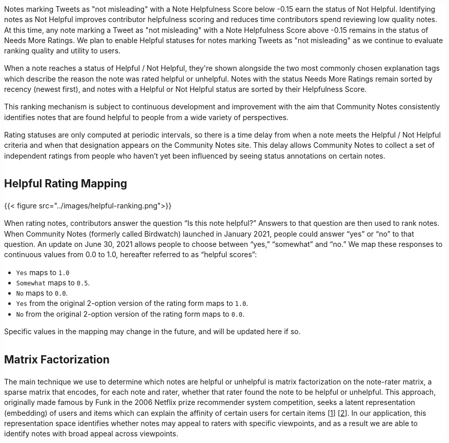 Notes marking Tweets as "not misleading" with a Note Helpfulness Score below -0.15 earn the status of Not Helpful.
Identifying notes as Not Helpful improves contributor helpfulness scoring and reduces time contributors spend reviewing low quality notes.
At this time, any note marking a Tweet as "not misleading" with a Note Helpfulness Score above -0.15 remains in the status of Needs More Ratings.
We plan to enable Helpful statuses for notes marking Tweets as "not misleading" as we continue to evaluate ranking quality and utility to users.

When a note reaches a status of Helpful / Not Helpful, they're shown alongside the two most commonly chosen explanation tags which describe the reason the note was rated helpful or unhelpful.
Notes with the status Needs More Ratings remain sorted by recency (newest first), and notes with a Helpful or Not Helpful status are sorted by their Helpfulness Score.

This ranking mechanism is subject to continuous development and improvement with the aim that Community Notes consistently identifies notes that are found helpful to people from a wide variety of perspectives.

Rating statuses are only computed at periodic intervals, so there is a time delay from when a note meets the Helpful / Not Helpful criteria and when that designation appears on the Community Notes site.
This delay allows Community Notes to collect a set of independent ratings from people who haven’t yet been influenced by seeing status annotations on certain notes.

## Helpful Rating Mapping

{{< figure src="../images/helpful-ranking.png">}}

When rating notes, contributors answer the question “Is this note helpful?” Answers to that question are then used to rank notes. When Community Notes (formerly called Birdwatch) launched in January 2021, people could answer “yes” or “no” to that question. An update on June 30, 2021 allows people to choose between “yes,” “somewhat” and “no.” We map these responses to continuous values from 0.0 to 1.0, hereafter referred to as “helpful scores”:

- `Yes` maps to `1.0`
- `Somewhat` maps to `0.5`.
- `No` maps to `0.0`.
- `Yes` from the original 2-option version of the rating form maps to `1.0`.
- `No` from the original 2-option version of the rating form maps to `0.0`.

Specific values in the mapping may change in the future, and will be updated here if so.

## Matrix Factorization

The main technique we use to determine which notes are helpful or unhelpful is matrix factorization on the note-rater matrix, a sparse matrix that encodes, for each note and rater, whether that rater found the note to be helpful or unhelpful. This approach, originally made famous by Funk in the 2006 Netflix prize recommender system competition, seeks a latent representation (embedding) of users and items which can explain the affinity of certain users for certain items [[1](https://sifter.org/~simon/journal/20061211.html)] [[2](https://datajobs.com/data-science-repo/Recommender-Systems-[Netflix].pdf)]. In our application, this representation space identifies whether notes may appeal to raters with specific viewpoints, and as a result we are able to identify notes with broad appeal across viewpoints.
